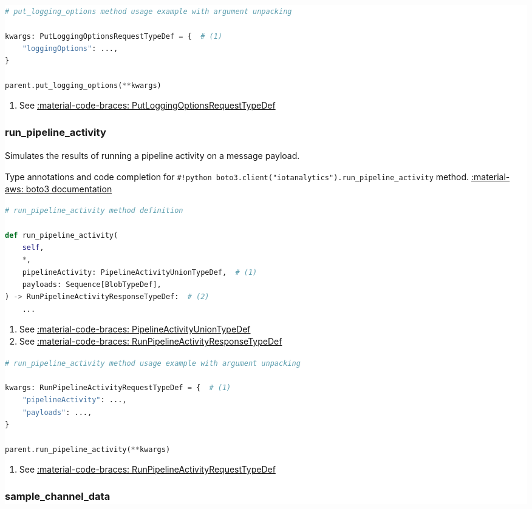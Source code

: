 
```python
# put_logging_options method usage example with argument unpacking

kwargs: PutLoggingOptionsRequestTypeDef = {  # (1)
    "loggingOptions": ...,
}

parent.put_logging_options(**kwargs)
```

1. See [:material-code-braces: PutLoggingOptionsRequestTypeDef](./type_defs.md#putloggingoptionsrequesttypedef)

### run\_pipeline\_activity

Simulates the results of running a pipeline activity on a message payload.

Type annotations and code completion for `#!python boto3.client("iotanalytics").run_pipeline_activity` method.
[:material-aws: boto3 documentation](https://boto3.amazonaws.com/v1/documentation/api/latest/reference/services/iotanalytics/client/run_pipeline_activity.html)

```python
# run_pipeline_activity method definition

def run_pipeline_activity(
    self,
    *,
    pipelineActivity: PipelineActivityUnionTypeDef,  # (1)
    payloads: Sequence[BlobTypeDef],
) -> RunPipelineActivityResponseTypeDef:  # (2)
    ...
```

1. See [:material-code-braces: PipelineActivityUnionTypeDef](#pipelineactivityuniontypedef)
2. See [:material-code-braces: RunPipelineActivityResponseTypeDef](./type_defs.md#runpipelineactivityresponsetypedef)


```python
# run_pipeline_activity method usage example with argument unpacking

kwargs: RunPipelineActivityRequestTypeDef = {  # (1)
    "pipelineActivity": ...,
    "payloads": ...,
}

parent.run_pipeline_activity(**kwargs)
```

1. See [:material-code-braces: RunPipelineActivityRequestTypeDef](./type_defs.md#runpipelineactivityrequesttypedef)

### sample\_channel\_data
